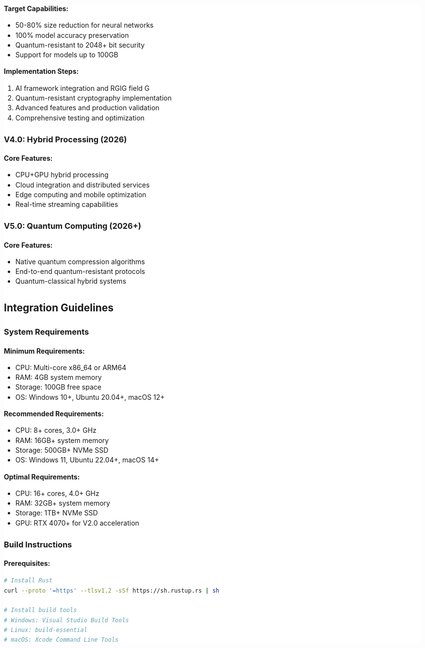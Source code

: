 **Target Capabilities:**
- 50-80% size reduction for neural networks
- 100% model accuracy preservation
- Quantum-resistant to 2048+ bit security
- Support for models up to 100GB

**Implementation Steps:**
1. AI framework integration and RGIG field G
2. Quantum-resistant cryptography implementation
3. Advanced features and production validation
4. Comprehensive testing and optimization

### V4.0: Hybrid Processing (2026)

**Core Features:**
- CPU+GPU hybrid processing
- Cloud integration and distributed services
- Edge computing and mobile optimization
- Real-time streaming capabilities

### V5.0: Quantum Computing (2026+)

**Core Features:**
- Native quantum compression algorithms
- End-to-end quantum-resistant protocols
- Quantum-classical hybrid systems

## Integration Guidelines

### System Requirements

**Minimum Requirements:**
- CPU: Multi-core x86_64 or ARM64
- RAM: 4GB system memory
- Storage: 100GB free space
- OS: Windows 10+, Ubuntu 20.04+, macOS 12+

**Recommended Requirements:**
- CPU: 8+ cores, 3.0+ GHz
- RAM: 16GB+ system memory
- Storage: 500GB+ NVMe SSD
- OS: Windows 11, Ubuntu 22.04+, macOS 14+

**Optimal Requirements:**
- CPU: 16+ cores, 4.0+ GHz
- RAM: 32GB+ system memory
- Storage: 1TB+ NVMe SSD
- GPU: RTX 4070+ for V2.0 acceleration

### Build Instructions

**Prerequisites:**
```bash
# Install Rust
curl --proto '=https' --tlsv1.2 -sSf https://sh.rustup.rs | sh

# Install build tools
# Windows: Visual Studio Build Tools
# Linux: build-essential
# macOS: Xcode Command Line Tools
```
